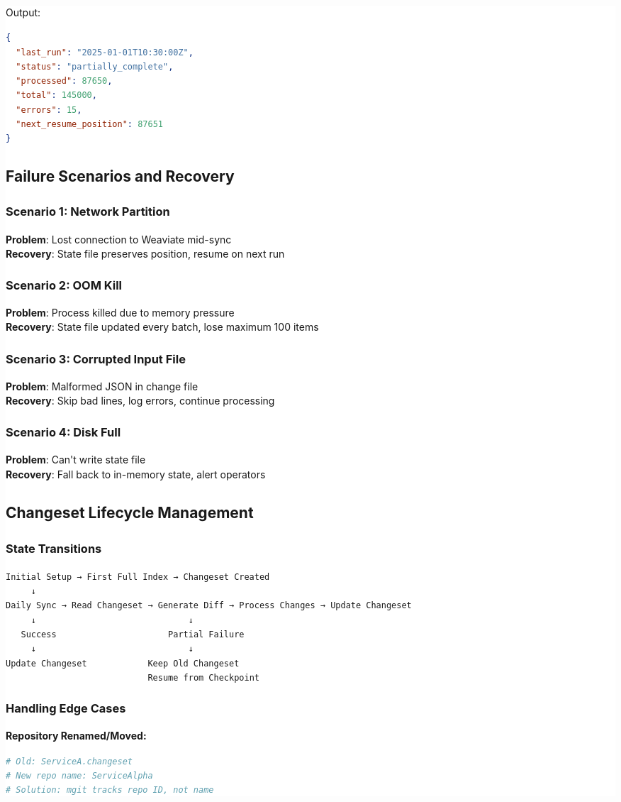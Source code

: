 Output:
```json
{
  "last_run": "2025-01-01T10:30:00Z",
  "status": "partially_complete",
  "processed": 87650,
  "total": 145000,
  "errors": 15,
  "next_resume_position": 87651
}
```

## Failure Scenarios and Recovery

### Scenario 1: Network Partition
**Problem**: Lost connection to Weaviate mid-sync  
**Recovery**: State file preserves position, resume on next run

### Scenario 2: OOM Kill
**Problem**: Process killed due to memory pressure  
**Recovery**: State file updated every batch, lose maximum 100 items

### Scenario 3: Corrupted Input File
**Problem**: Malformed JSON in change file  
**Recovery**: Skip bad lines, log errors, continue processing

### Scenario 4: Disk Full
**Problem**: Can't write state file  
**Recovery**: Fall back to in-memory state, alert operators

## Changeset Lifecycle Management

### State Transitions

```
Initial Setup → First Full Index → Changeset Created
     ↓
Daily Sync → Read Changeset → Generate Diff → Process Changes → Update Changeset
     ↓                              ↓
   Success                      Partial Failure
     ↓                              ↓
Update Changeset            Keep Old Changeset
                            Resume from Checkpoint
```

### Handling Edge Cases

**Repository Renamed/Moved:**
```bash
# Old: ServiceA.changeset
# New repo name: ServiceAlpha
# Solution: mgit tracks repo ID, not name
```
